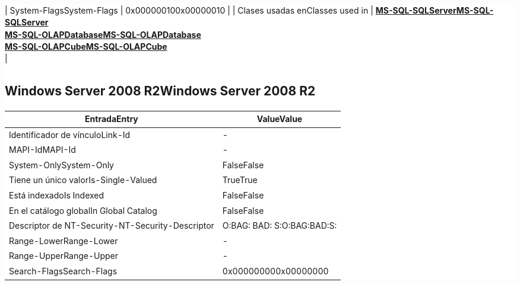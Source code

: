 | <span data-ttu-id="94181-225">System-Flags</span><span class="sxs-lookup"><span data-stu-id="94181-225">System-Flags</span></span>           | <span data-ttu-id="94181-226">0x00000010</span><span class="sxs-lookup"><span data-stu-id="94181-226">0x00000010</span></span>                                                                                                                                                                        |
| <span data-ttu-id="94181-227">Clases usadas en</span><span class="sxs-lookup"><span data-stu-id="94181-227">Classes used in</span></span>        | [<span data-ttu-id="94181-228">**MS-SQL-SQLServer**</span><span class="sxs-lookup"><span data-stu-id="94181-228">**MS-SQL-SQLServer**</span></span>](c-ms-sql-sqlserver.md)<br/> [<span data-ttu-id="94181-229">**MS-SQL-OLAPDatabase**</span><span class="sxs-lookup"><span data-stu-id="94181-229">**MS-SQL-OLAPDatabase**</span></span>](c-ms-sql-olapdatabase.md)<br/> [<span data-ttu-id="94181-230">**MS-SQL-OLAPCube**</span><span class="sxs-lookup"><span data-stu-id="94181-230">**MS-SQL-OLAPCube**</span></span>](c-ms-sql-olapcube.md)<br/> |



## <a name="windows-server-2008-r2"></a><span data-ttu-id="94181-231">Windows Server 2008 R2</span><span class="sxs-lookup"><span data-stu-id="94181-231">Windows Server 2008 R2</span></span>



| <span data-ttu-id="94181-232">Entrada</span><span class="sxs-lookup"><span data-stu-id="94181-232">Entry</span></span> | <span data-ttu-id="94181-233">Value</span><span class="sxs-lookup"><span data-stu-id="94181-233">Value</span></span> |
|------------------------|-----------------------------------------------------------------------------------------------------------------------------------------------------------------------------------|
| <span data-ttu-id="94181-234">Identificador de vínculo</span><span class="sxs-lookup"><span data-stu-id="94181-234">Link-Id</span></span>                | \-                                                                                                                                                                                |
| <span data-ttu-id="94181-235">MAPI-Id</span><span class="sxs-lookup"><span data-stu-id="94181-235">MAPI-Id</span></span>                | \-                                                                                                                                                                                |
| <span data-ttu-id="94181-236">System-Only</span><span class="sxs-lookup"><span data-stu-id="94181-236">System-Only</span></span>            | <span data-ttu-id="94181-237">False</span><span class="sxs-lookup"><span data-stu-id="94181-237">False</span></span>                                                                                                                                                                             |
| <span data-ttu-id="94181-238">Tiene un único valor</span><span class="sxs-lookup"><span data-stu-id="94181-238">Is-Single-Valued</span></span>       | <span data-ttu-id="94181-239">True</span><span class="sxs-lookup"><span data-stu-id="94181-239">True</span></span>                                                                                                                                                                              |
| <span data-ttu-id="94181-240">Está indexado</span><span class="sxs-lookup"><span data-stu-id="94181-240">Is Indexed</span></span>             | <span data-ttu-id="94181-241">False</span><span class="sxs-lookup"><span data-stu-id="94181-241">False</span></span>                                                                                                                                                                             |
| <span data-ttu-id="94181-242">En el catálogo global</span><span class="sxs-lookup"><span data-stu-id="94181-242">In Global Catalog</span></span>      | <span data-ttu-id="94181-243">False</span><span class="sxs-lookup"><span data-stu-id="94181-243">False</span></span>                                                                                                                                                                             |
| <span data-ttu-id="94181-244">Descriptor de NT-Security-</span><span class="sxs-lookup"><span data-stu-id="94181-244">NT-Security-Descriptor</span></span> | <span data-ttu-id="94181-245">O:BAG: BAD: S:</span><span class="sxs-lookup"><span data-stu-id="94181-245">O:BAG:BAD:S:</span></span>                                                                                                                                                                      |
| <span data-ttu-id="94181-246">Range-Lower</span><span class="sxs-lookup"><span data-stu-id="94181-246">Range-Lower</span></span>            | \-                                                                                                                                                                                |
| <span data-ttu-id="94181-247">Range-Upper</span><span class="sxs-lookup"><span data-stu-id="94181-247">Range-Upper</span></span>            | \-                                                                                                                                                                                |
| <span data-ttu-id="94181-248">Search-Flags</span><span class="sxs-lookup"><span data-stu-id="94181-248">Search-Flags</span></span>           | <span data-ttu-id="94181-249">0x00000000</span><span class="sxs-lookup"><span data-stu-id="94181-249">0x00000000</span></span>                                                                                                                                                                        |